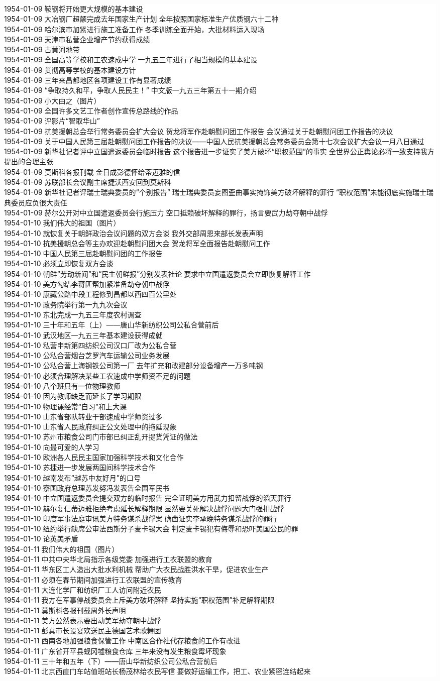 1954-01-09 鞍钢将开始更大规模的基本建设  
1954-01-09 大冶钢厂超额完成去年国家生产计划  全年按照国家标准生产优质钢六十二种  
1954-01-09 哈尔滨市加紧进行施工准备工作  冬季训练全面开始，大批材料运入现场  
1954-01-09 天津市私营企业增产节约获得成绩  
1954-01-09 古黄河地带  
1954-01-09 全国高等学校和工农速成中学  一九五三年进行了相当规模的基本建设  
1954-01-09 贯彻高等学校的基本建设方针  
1954-01-09 三年来昌都地区各项建设工作有显著成绩  
1954-01-09 “争取持久和平，争取人民民主！”  中文版一九五三年第五十一期介绍  
1954-01-09 小大由之（图片）  
1954-01-09 全国许多文艺工作者创作宣传总路线的作品  
1954-01-09 评影片“智取华山”  
1954-01-09 抗美援朝总会举行常务委员会扩大会议  贺龙将军作赴朝慰问团工作报告  会议通过关于赴朝慰问团工作报告的决议  
1954-01-09 关于中国人民第三届赴朝慰问团工作报告的决议——中国人民抗美援朝总会常务委员会第十七次会议扩大会议一月八日通过  
1954-01-09 新华社记者评中立国遣返委员会临时报告  这个报告进一步证实了美方破坏“职权范围”的事实  全世界公正舆论必将一致支持我方提出的合理主张  
1954-01-09 莫斯科各报刊载  金日成彭德怀给蒂迈雅的信  
1954-01-09 苏联部长会议副主席捷沃西安回到莫斯科  
1954-01-09 新华社记者评瑞士瑞典委员的“个别报告”  瑞士瑞典委员妄图歪曲事实掩饰美方破坏解释的罪行  “职权范围”未能彻底实施瑞士瑞典委员应负很大责任  
1954-01-09 赫尔公开对中立国遣返委员会行施压力  空口抵赖破坏解释的罪行，扬言要武力劫夺朝中战俘  
1954-01-10 我们伟大的祖国（图片）  
1954-01-10 就恢复关于朝鲜政治会议问题的双方会谈  我外交部周恩来部长发表声明  
1954-01-10 抗美援朝总会等主办欢迎赴朝慰问团大会  贺龙将军全面报告赴朝慰问工作  
1954-01-10 中国人民第三届赴朝慰问团的工作报告  
1954-01-10 必须立即恢复双方会谈  
1954-01-10 朝鲜“劳动新闻”和“民主朝鲜报”分别发表社论  要求中立国遣返委员会立即恢复解释工作  
1954-01-10 美方勾结李蒋匪帮加紧准备劫夺朝中战俘  
1954-01-10 康藏公路中段工程修到昌都以西四百公里处  
1954-01-10 政务院举行第一九九次会议  
1954-01-10 东北完成一九五三年度农村调查  
1954-01-10 三十年和五年（上）——唐山华新纺织公司公私合营前后  
1954-01-10 武汉地区一九五三年基本建设获得成就  
1954-01-10 私营申新第四纺织公司汉口厂改为公私合营  
1954-01-10 公私合营烟台芝罗汽车运输公司业务发展  
1954-01-10 公私合营上海钢铁公司第一厂  去年扩充和改建部分设备增产一万多吨钢  
1954-01-10 必须合理解决某些工农速成中学师资不足的问题  
1954-01-10 八个班只有一位物理教师  
1954-01-10 因为教师缺乏而延长了学习期限  
1954-01-10 物理课经常“自习”和上大课  
1954-01-10 山东省部队转业干部速成中学师资过多  
1954-01-10 山东省人民政府纠正公文处理中的拖延现象  
1954-01-10 苏州市粮食公司门市部已纠正乱开提货凭证的做法  
1954-01-10 向最可爱的人学习  
1954-01-10 欧洲各人民民主国家加强科学技术和文化合作  
1954-01-10 苏捷进一步发展两国间科学技术合作  
1954-01-10 越南发布“越苏中友好月”的口号  
1954-01-10 寮国政府总理苏发努冯发表告全国军民书  
1954-01-10 中立国遣返委员会提交双方的临时报告  完全证明美方用武力扣留战俘的滔天罪行  
1954-01-10 赫尔复信蒂迈雅拒绝考虑延长解释期限  显然要关死解决战俘问题大门强扣战俘  
1954-01-10 印度军事法庭审讯美方特务谋杀战俘案  确凿证实李承晚特务谋杀战俘的罪行  
1954-01-10 纽约举行缺席公审法西斯分子麦卡锡大会  判定麦卡锡犯有侮辱和恐吓美国公民的罪  
1954-01-10 论英美矛盾  
1954-01-11 我们伟大的祖国（图片）  
1954-01-11 中共中央华北局指示各级党委  加强进行工农联盟的教育  
1954-01-11 华东区工人造出大批水利机械  帮助广大农民战胜洪水干旱，促进农业生产  
1954-01-11 必须在春节期间加强进行工农联盟的宣传教育  
1954-01-11 大连化学厂和纺织厂工人访问附近农民  
1954-01-11 我方在军事停战委员会上斥美方破坏解释  坚持实施“职权范围”补足解释期限  
1954-01-11 莫斯科各报刊载周外长声明  
1954-01-11 美方公然表示要出动美军劫夺朝中战俘  
1954-01-11 彭真市长设宴欢送民主德国艺术歌舞团  
1954-01-11 西南各地加强粮食保管工作  中南区合作社代存粮食的工作有改进  
1954-01-11 广东省开平县蚬冈墟粮食仓库  三年来没有发生粮食霉坏现象  
1954-01-11 三十年和五年（下）——唐山华新纺织公司公私合营前后  
1954-01-11 北京西直门车站值班站长杨茂林给农民写信  要做好运输工作，把工、农业紧密连结起来  